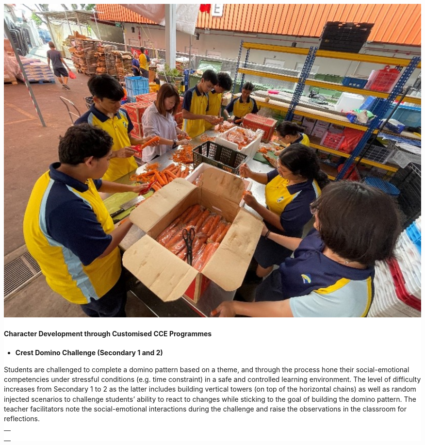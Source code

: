<img style="width: 100%" height="auto" width="100%" alt="" src="/images/Curriculum/CCE/cce10.jpg">
</div>
</td>
</tr>
</tbody>
</table>
<h4>Character Development through Customised CCE Programmes</h4>
<ul data-tight="true" class="tight">
<li>
<p><strong>Crest Domino Challenge (Secondary 1 and 2)</strong>
</p>
</li>
</ul>
<p>Students are challenged to complete a domino pattern based on a theme,
and through the process hone their social-emotional competencies under
stressful conditions (e.g. time constraint) in a safe and controlled learning
environment. The level of difficulty increases from Secondary 1 to 2 as
the latter includes building vertical towers (on top of the horizontal
chains) as well as random injected scenarios to challenge students’ ability
to react to changes while sticking to the goal of building the domino pattern.
The teacher facilitators note the social-emotional interactions during
the challenge and raise the observations in the classroom for reflections.</p>
<table style="minWidth: 50px">
<colgroup>
<col>
<col>
</colgroup>
<tbody>
<tr>
<td rowspan="1" colspan="1">
<p></p>
<div class="isomer-image-wrapper">